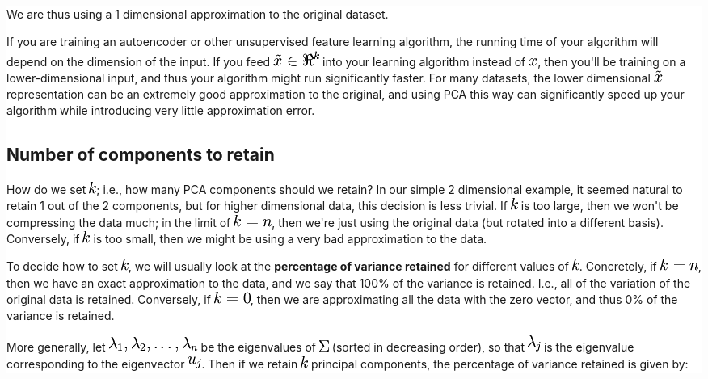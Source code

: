 We are thus using a 1 dimensional approximation to the original dataset.

If you are training an autoencoder or other unsupervised feature learning algorithm,
the running time of your algorithm will depend on the dimension of the input. If you feed ![\textstyle \tilde{x} \in \Re^k](images/math/2/1/3/21337248295f42f7fe18d9a9b3da57b1.png)
into your learning algorithm instead of ![\textstyle x](images/math/f/6/c/f6c0f8758a1eb9c99c0bbe309ff2c5a5.png), then you'll be training on a lower-dimensional
input, and thus your algorithm might run significantly faster. For many datasets,
the lower dimensional ![\textstyle \tilde{x}](images/math/1/a/6/1a62e33dcf57261829692126a4dcd02d.png) representation can be an extremely good approximation 
to the original, and using PCA this way can significantly speed up your algorithm while
introducing very little approximation error.

  Number of components to retain
--------------------------------

How do we set ![\textstyle k](images/math/b/0/0/b0066e761791cae480158b649e5f5a69.png); i.e., how many PCA components should we retain? In our
simple 2 dimensional example, it seemed natural to retain 1 out of the 2
components, but for higher dimensional data, this decision is less trivial. If ![\textstyle k](images/math/b/0/0/b0066e761791cae480158b649e5f5a69.png) is
too large, then we won't be compressing the data much; in the limit of ![\textstyle k=n](images/math/e/3/6/e36b85de9c58866d875f20cbf6fc5f5b.png),
then we're just using the original data (but rotated into a different basis).
Conversely, if ![\textstyle k](images/math/b/0/0/b0066e761791cae480158b649e5f5a69.png) is too small, then we might be using a very bad
approximation to the data.

To decide how to set ![\textstyle k](images/math/b/0/0/b0066e761791cae480158b649e5f5a69.png), we will usually look at the **percentage of variance retained** 
for different values of ![\textstyle k](images/math/b/0/0/b0066e761791cae480158b649e5f5a69.png). Concretely, if ![\textstyle k=n](images/math/e/3/6/e36b85de9c58866d875f20cbf6fc5f5b.png), then we have
an exact approximation to the data, and we say that 100% of the variance is
retained. I.e., all of the variation of the original data is retained. 
Conversely, if ![\textstyle k=0](images/math/2/a/2/2a27a4874f5739de5d2947d12ac81d4b.png), then we are approximating all the data with the zero vector,
and thus 0% of the variance is retained.

More generally, let ![\textstyle \lambda_1, \lambda_2, \ldots, \lambda_n](images/math/d/2/b/d2b02582947d98e3be81be3d1e684f28.png) be the eigenvalues 
of ![\textstyle \Sigma](images/math/6/6/9/669ec82a71dede49eb73e539bc3423b6.png) (sorted in decreasing order), so that ![\textstyle \lambda_j](images/math/c/8/5/c851ef66a35ee95db0b63a592963ca77.png) is the eigenvalue
corresponding to the eigenvector ![\textstyle u_j](images/math/d/1/7/d175faaca44b996970abf70b700a94f1.png). Then if we retain ![\textstyle k](images/math/b/0/0/b0066e761791cae480158b649e5f5a69.png) principal components, 
the percentage of variance retained is given by:
